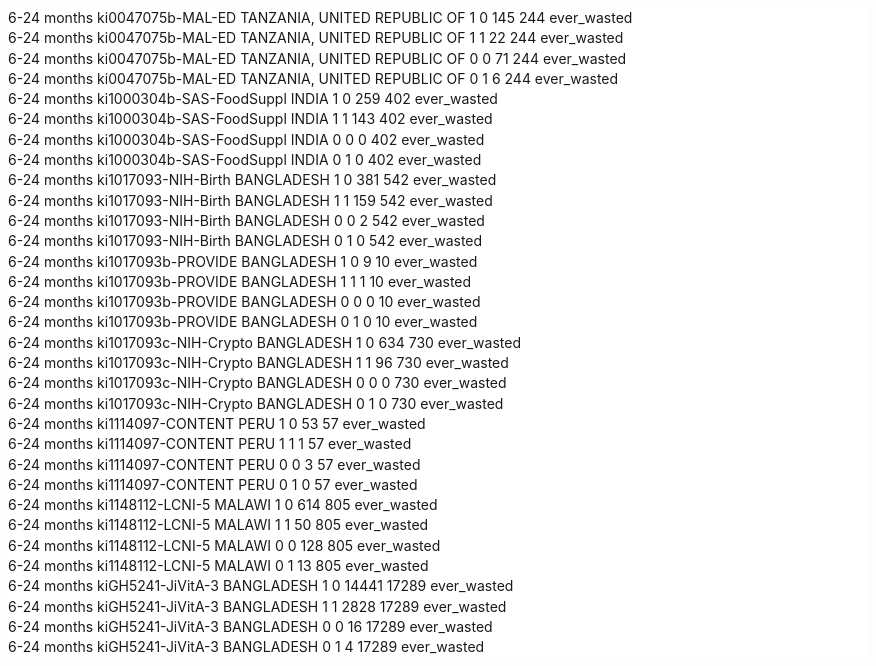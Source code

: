 6-24 months                   ki0047075b-MAL-ED          TANZANIA, UNITED REPUBLIC OF   1                    0      145     244  ever_wasted      
6-24 months                   ki0047075b-MAL-ED          TANZANIA, UNITED REPUBLIC OF   1                    1       22     244  ever_wasted      
6-24 months                   ki0047075b-MAL-ED          TANZANIA, UNITED REPUBLIC OF   0                    0       71     244  ever_wasted      
6-24 months                   ki0047075b-MAL-ED          TANZANIA, UNITED REPUBLIC OF   0                    1        6     244  ever_wasted      
6-24 months                   ki1000304b-SAS-FoodSuppl   INDIA                          1                    0      259     402  ever_wasted      
6-24 months                   ki1000304b-SAS-FoodSuppl   INDIA                          1                    1      143     402  ever_wasted      
6-24 months                   ki1000304b-SAS-FoodSuppl   INDIA                          0                    0        0     402  ever_wasted      
6-24 months                   ki1000304b-SAS-FoodSuppl   INDIA                          0                    1        0     402  ever_wasted      
6-24 months                   ki1017093-NIH-Birth        BANGLADESH                     1                    0      381     542  ever_wasted      
6-24 months                   ki1017093-NIH-Birth        BANGLADESH                     1                    1      159     542  ever_wasted      
6-24 months                   ki1017093-NIH-Birth        BANGLADESH                     0                    0        2     542  ever_wasted      
6-24 months                   ki1017093-NIH-Birth        BANGLADESH                     0                    1        0     542  ever_wasted      
6-24 months                   ki1017093b-PROVIDE         BANGLADESH                     1                    0        9      10  ever_wasted      
6-24 months                   ki1017093b-PROVIDE         BANGLADESH                     1                    1        1      10  ever_wasted      
6-24 months                   ki1017093b-PROVIDE         BANGLADESH                     0                    0        0      10  ever_wasted      
6-24 months                   ki1017093b-PROVIDE         BANGLADESH                     0                    1        0      10  ever_wasted      
6-24 months                   ki1017093c-NIH-Crypto      BANGLADESH                     1                    0      634     730  ever_wasted      
6-24 months                   ki1017093c-NIH-Crypto      BANGLADESH                     1                    1       96     730  ever_wasted      
6-24 months                   ki1017093c-NIH-Crypto      BANGLADESH                     0                    0        0     730  ever_wasted      
6-24 months                   ki1017093c-NIH-Crypto      BANGLADESH                     0                    1        0     730  ever_wasted      
6-24 months                   ki1114097-CONTENT          PERU                           1                    0       53      57  ever_wasted      
6-24 months                   ki1114097-CONTENT          PERU                           1                    1        1      57  ever_wasted      
6-24 months                   ki1114097-CONTENT          PERU                           0                    0        3      57  ever_wasted      
6-24 months                   ki1114097-CONTENT          PERU                           0                    1        0      57  ever_wasted      
6-24 months                   ki1148112-LCNI-5           MALAWI                         1                    0      614     805  ever_wasted      
6-24 months                   ki1148112-LCNI-5           MALAWI                         1                    1       50     805  ever_wasted      
6-24 months                   ki1148112-LCNI-5           MALAWI                         0                    0      128     805  ever_wasted      
6-24 months                   ki1148112-LCNI-5           MALAWI                         0                    1       13     805  ever_wasted      
6-24 months                   kiGH5241-JiVitA-3          BANGLADESH                     1                    0    14441   17289  ever_wasted      
6-24 months                   kiGH5241-JiVitA-3          BANGLADESH                     1                    1     2828   17289  ever_wasted      
6-24 months                   kiGH5241-JiVitA-3          BANGLADESH                     0                    0       16   17289  ever_wasted      
6-24 months                   kiGH5241-JiVitA-3          BANGLADESH                     0                    1        4   17289  ever_wasted      